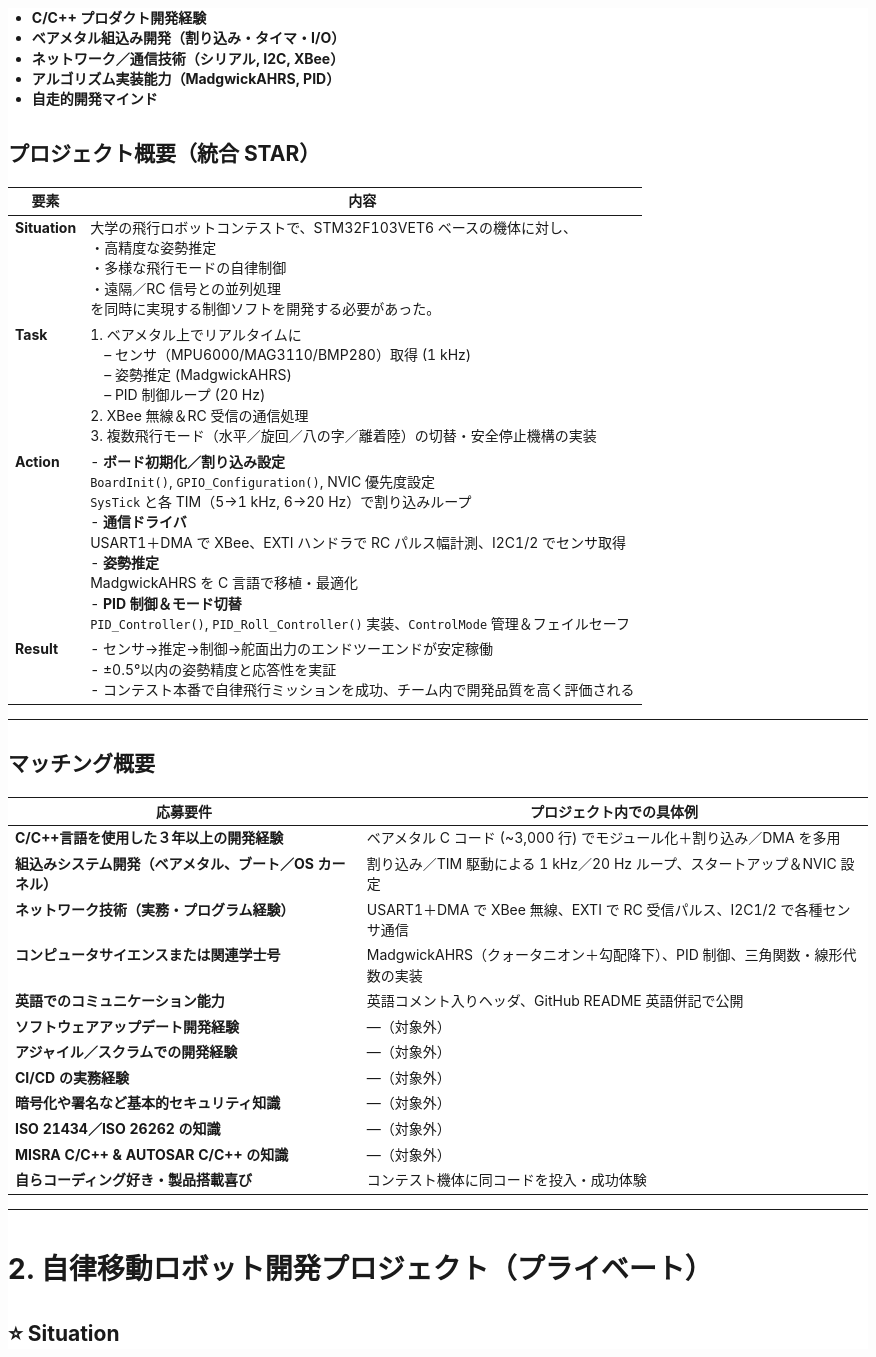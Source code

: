 * **C/C++ プロダクト開発経験**
* **ベアメタル組込み開発（割り込み・タイマ・I/O）**
* **ネットワーク／通信技術（シリアル, I2C, XBee）**
* **アルゴリズム実装能力（MadgwickAHRS, PID）**
* **自走的開発マインド**

## プロジェクト概要（統合 STAR）

| 要素            | 内容                                                                                                                                                                                                                                                                                                                                                    |
| ------------- | ----------------------------------------------------------------------------------------------------------------------------------------------------------------------------------------------------------------------------------------------------------------------------------------------------------------------------------------------------- |
| **Situation** | 大学の飛行ロボットコンテストで、STM32F103VET6 ベースの機体に対し、<br>・高精度な姿勢推定<br>・多様な飛行モードの自律制御<br>・遠隔／RC 信号との並列処理<br>を同時に実現する制御ソフトを開発する必要があった。                                                                                                                                                                                                                               |
| **Task**      | 1. ベアメタル上でリアルタイムに<br> – センサ（MPU6000/MAG3110/BMP280）取得 (1 kHz)<br> – 姿勢推定 (MadgwickAHRS)<br> – PID 制御ループ (20 Hz)<br>2. XBee 無線＆RC 受信の通信処理<br>3. 複数飛行モード（水平／旋回／八の字／離着陸）の切替・安全停止機構の実装                                                                                                                                                                    |
| **Action**    | - **ボード初期化／割り込み設定**<br>  `BoardInit()`, `GPIO_Configuration()`, NVIC 優先度設定<br>  `SysTick` と各 TIM（5→1 kHz, 6→20 Hz）で割り込みループ<br>- **通信ドライバ**<br>  USART1＋DMA で XBee、EXTI ハンドラで RC パルス幅計測、I2C1/2 でセンサ取得<br>- **姿勢推定**<br>  MadgwickAHRS を C 言語で移植・最適化<br>- **PID 制御＆モード切替**<br>  `PID_Controller()`, `PID_Roll_Controller()` 実装、`ControlMode` 管理＆フェイルセーフ |
| **Result**    | - センサ→推定→制御→舵面出力のエンドツーエンドが安定稼働<br>- ±0.5°以内の姿勢精度と応答性を実証<br>- コンテスト本番で自律飛行ミッションを成功、チーム内で開発品質を高く評価される                                                                                                                                                                                                                                                   |

---

## マッチング概要

| 応募要件                                | プロジェクト内での具体例                                         |
| ----------------------------------- | ---------------------------------------------------- |
| **C/C++言語を使用した３年以上の開発経験**           | ベアメタル C コード (\~3,000 行) でモジュール化＋割り込み／DMA を多用         |
| **組込みシステム開発（ベアメタル、ブート／OS カーネル）**    | 割り込み／TIM 駆動による 1 kHz／20 Hz ループ、スタートアップ＆NVIC 設定       |
| **ネットワーク技術（実務・プログラム経験）**            | USART1＋DMA で XBee 無線、EXTI で RC 受信パルス、I2C1/2 で各種センサ通信 |
| **コンピュータサイエンスまたは関連学士号**             | MadgwickAHRS（クォータニオン＋勾配降下）、PID 制御、三角関数・線形代数の実装       |
| **英語でのコミュニケーション能力**                 | 英語コメント入りヘッダ、GitHub README 英語併記で公開                    |
| **ソフトウェアアップデート開発経験**                | ―（対象外）                                               |
| **アジャイル／スクラムでの開発経験**                | ―（対象外）                                               |
| **CI/CD の実務経験**                     | ―（対象外）                                               |
| **暗号化や署名など基本的セキュリティ知識**             | ―（対象外）                                               |
| **ISO 21434／ISO 26262 の知識**         | ―（対象外）                                               |
| **MISRA C/C++ & AUTOSAR C/C++ の知識** | ―（対象外）                                               |
| **自らコーディング好き・製品搭載喜び**               | コンテスト機体に同コードを投入・成功体験                                 |

---

# 2. 自律移動ロボット開発プロジェクト（プライベート）

## ⭐ Situation
